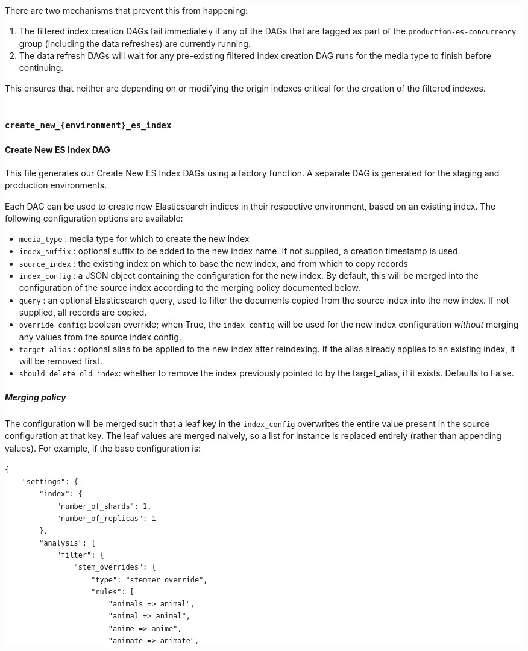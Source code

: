 There are two mechanisms that prevent this from happening:

1. The filtered index creation DAGs fail immediately if any of the DAGs that are
   tagged as part of the `production-es-concurrency` group (including the data
   refreshes) are currently running.
2. The data refresh DAGs will wait for any pre-existing filtered index creation
   DAG runs for the media type to finish before continuing.

This ensures that neither are depending on or modifying the origin indexes
critical for the creation of the filtered indexes.

----

### `create_new_{environment}_es_index`

#### Create New ES Index DAG

This file generates our Create New ES Index DAGs using a factory function. A
separate DAG is generated for the staging and production environments.

Each DAG can be used to create new Elasticsearch indices in their respective
environment, based on an existing index. The following configuration options are
available:

- `media_type` : media type for which to create the new index
- `index_suffix` : optional suffix to be added to the new index name. If not
  supplied, a creation timestamp is used.
- `source_index` : the existing index on which to base the new index, and from
  which to copy records
- `index_config` : a JSON object containing the configuration for the new index.
  By default, this will be merged into the configuration of the source index
  according to the merging policy documented below.
- `query` : an optional Elasticsearch query, used to filter the documents copied
  from the source index into the new index. If not supplied, all records are
  copied.
- `override_config`: boolean override; when True, the `index_config` will be
  used for the new index configuration _without_ merging any values from the
  source index config.
- `target_alias` : optional alias to be applied to the new index after
  reindexing. If the alias already applies to an existing index, it will be
  removed first.
- `should_delete_old_index`: whether to remove the index previously pointed to
  by the target_alias, if it exists. Defaults to False.

##### Merging policy

The configuration will be merged such that a leaf key in the `index_config`
overwrites the entire value present in the source configuration at that key. The
leaf values are merged naively, so a list for instance is replaced entirely
(rather than appending values). For example, if the base configuration is:

```
{
    "settings": {
        "index": {
            "number_of_shards": 1,
            "number_of_replicas": 1
        },
        "analysis": {
            "filter": {
                "stem_overrides": {
                    "type": "stemmer_override",
                    "rules": [
                        "animals => animal",
                        "animal => animal",
                        "anime => anime",
                        "animate => animate",
```